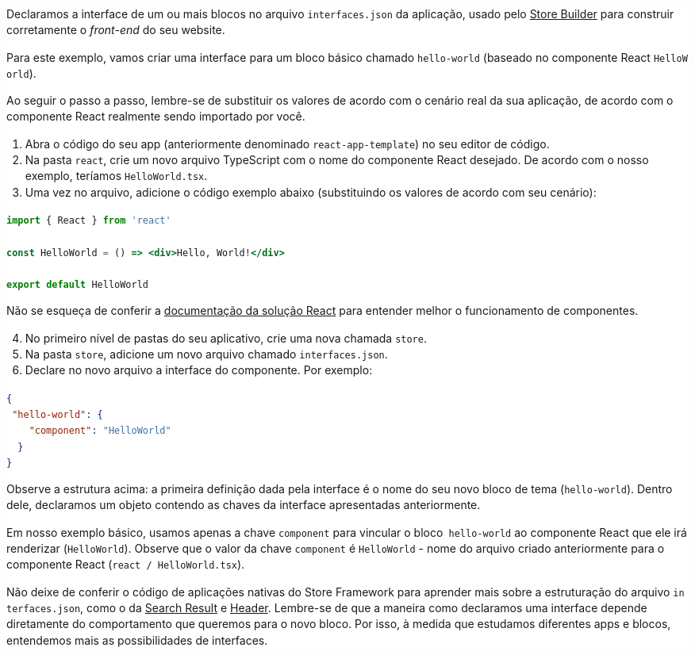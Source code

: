 Declaramos a interface de um ou mais blocos no arquivo `interfaces.json` da aplicação, usado pelo [Store Builder](https://vtex.io/docs/concepts/builders/) para construir corretamente o *front-end* do seu website.

Para este exemplo, vamos criar uma interface para um bloco básico chamado `hello-world` (baseado no componente React `HelloWorld`). 

Ao seguir o passo a passo, lembre-se de substituir os valores de acordo com o cenário real da sua aplicação, de acordo com o componente React realmente sendo importado por você.

1. Abra o código do seu app (anteriormente denominado `react-app-template`) no seu editor de código.
2. Na pasta `react`, crie um novo arquivo TypeScript com o nome do componente React desejado. De acordo com o nosso exemplo, teríamos `HelloWorld.tsx`.
3. Uma vez no arquivo, adicione o código exemplo abaixo (substituindo os valores de acordo com seu cenário):

```jsx
import { React } from 'react'

const HelloWorld = () => <div>Hello, World!</div>

export default HelloWorld
```

<div class="alert alert-info">
Não se esqueça de conferir a <a href="https://reactjs.org/docs/getting-started.html">documentação da solução React</a> para entender melhor o funcionamento de componentes.
</div>

4. No primeiro nível de pastas do seu aplicativo, crie uma nova chamada `store`.
5. Na pasta `store`, adicione um novo arquivo chamado `interfaces.json`.
6. Declare no novo arquivo a interface do componente. Por exemplo:

```json
{
 "hello-world": {
    "component": "HelloWorld"
  }
}
```

Observe a estrutura acima: a primeira definição dada pela interface é o nome do seu novo bloco de tema (`hello-world`). Dentro dele, declaramos um objeto contendo as chaves da interface apresentadas anteriormente.

Em nosso exemplo básico, usamos apenas a chave `component` para vincular o bloco` hello-world` ao componente React que ele irá renderizar (`HelloWorld`). Observe que o valor da chave `component` é `HelloWorld` - nome do arquivo criado anteriormente para o componente React (`react / HelloWorld.tsx`).

<div class="alert alert-info">
Não deixe de conferir o código de aplicações nativas do Store Framework para aprender mais sobre a estruturação do arquivo <code>interfaces.json</code>, como o da <a href="https://github.com/vtex-apps/search-result/blob/master/store/interfaces.json">Search Result</a> e <a href="https://github.com/vtex-apps/store-header/blob/master/store/interfaces.json">Header</a>. Lembre-se de que a maneira como declaramos uma interface depende diretamente do comportamento que queremos para o novo bloco. Por isso, à medida que estudamos diferentes apps e blocos, entendemos mais as possibilidades de interfaces.
</div>
